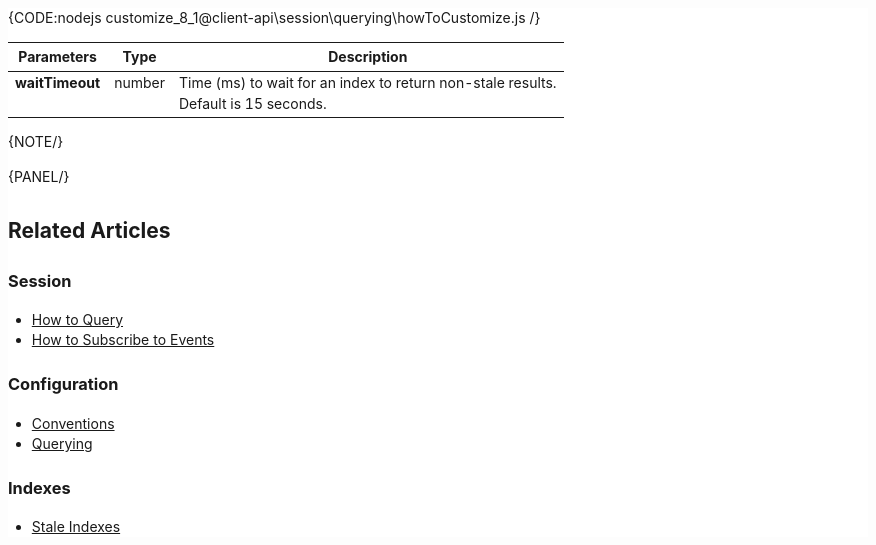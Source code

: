 {CODE:nodejs customize_8_1@client-api\session\querying\howToCustomize.js /}

| Parameters      | Type   | Description                                                                           |
|-----------------|--------|---------------------------------------------------------------------------------------|
| **waitTimeout** | number | Time (ms) to wait for an index to return non-stale results.<br>Default is 15 seconds. |

{NOTE/}

{PANEL/}

## Related Articles

### Session

- [How to Query](../../../client-api/session/querying/how-to-query)
- [How to Subscribe to Events](../../../client-api/session/how-to/subscribe-to-events)

### Configuration

- [Conventions](../../../client-api/configuration/conventions)
- [Querying](../../../client-api/configuration/querying)

### Indexes

- [Stale Indexes](../../../indexes/stale-indexes)  
